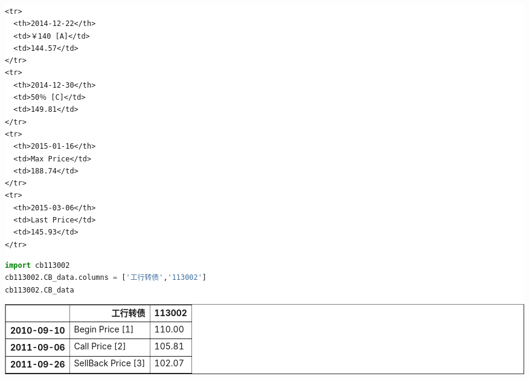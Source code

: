     <tr>
      <th>2014-12-22</th>
      <td>￥140 [A]</td>
      <td>144.57</td>
    </tr>
    <tr>
      <th>2014-12-30</th>
      <td>50％ [C]</td>
      <td>149.81</td>
    </tr>
    <tr>
      <th>2015-01-16</th>
      <td>Max Price</td>
      <td>188.74</td>
    </tr>
    <tr>
      <th>2015-03-06</th>
      <td>Last Price</td>
      <td>145.93</td>
    </tr>
  </tbody>
</table>
</div>




```python
import cb113002
cb113002.CB_data.columns = ['工行转债','113002']
cb113002.CB_data
```




<div>













<table border="1" class="dataframe">
  <thead>
    <tr style="text-align: right;">
      <th></th>
      <th>工行转债</th>
      <th>113002</th>
    </tr>
  </thead>
  <tbody>
    <tr>
      <th>2010-09-10</th>
      <td>Begin Price [1]</td>
      <td>110.00</td>
    </tr>
    <tr>
      <th>2011-09-06</th>
      <td>Call Price [2]</td>
      <td>105.81</td>
    </tr>
    <tr>
      <th>2011-09-26</th>
      <td>SellBack Price [3]</td>
      <td>102.07</td>